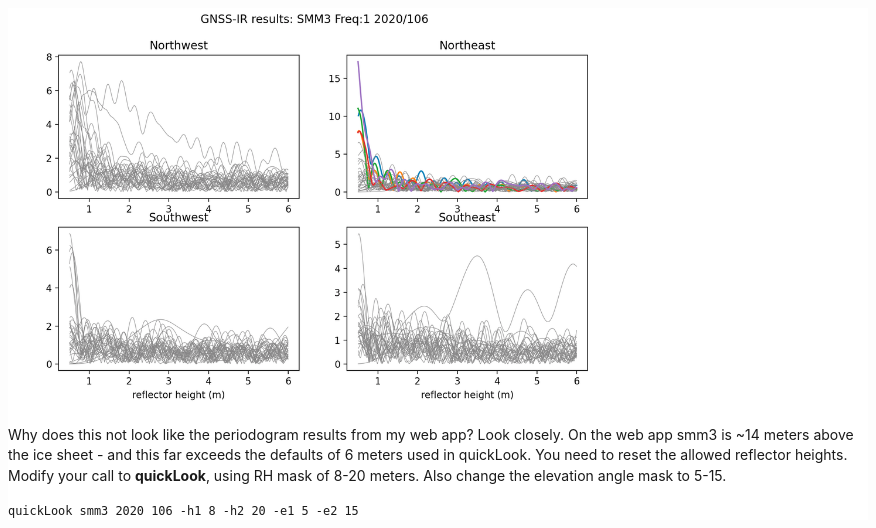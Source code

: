 <img src="../_static/smm3-default.png" width="600" />

Why does this not look like the periodogram results from my web app? Look closely.
On the web app smm3 is ~14 meters above the ice sheet - and this far exceeds the 
defaults of 6 meters used in quickLook. You need to reset the allowed reflector heights. 
Modify your call to **quickLook**, using RH mask of 8-20 meters. Also change the elevation angle mask to 5-15.

<code>quickLook smm3 2020 106 -h1 8 -h2 20 -e1 5 -e2 15</code>
